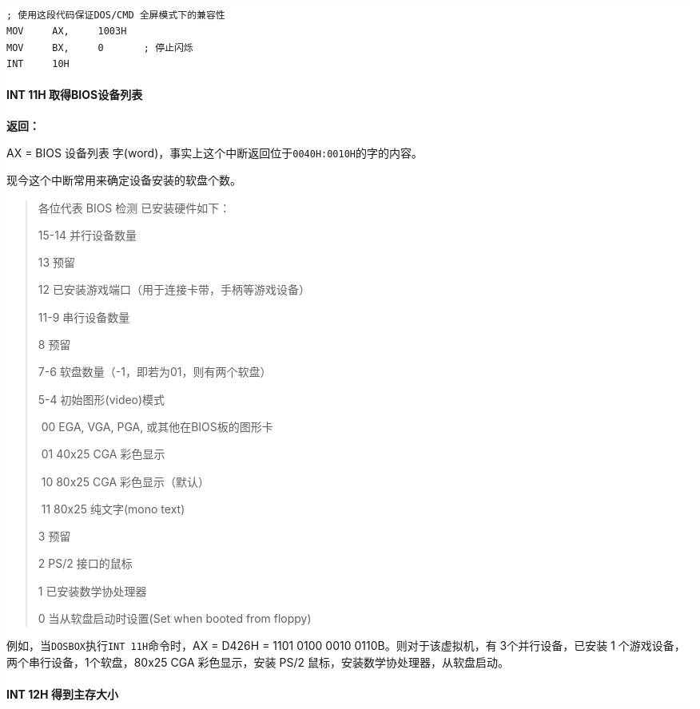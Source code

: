 ```assembly
; 使用这段代码保证DOS/CMD 全屏模式下的兼容性
MOV		AX,		1003H
MOV		BX,		0		; 停止闪烁
INT		10H
```



#### INT 11H		取得BIOS设备列表

**返回：**

AX = BIOS 设备列表 字(word)，事实上这个中断返回位于`0040H:0010H`的字的内容。

现今这个中断常用来确定设备安装的软盘个数。

> 各位代表 BIOS 检测 已安装硬件如下：
>
> 15-14		并行设备数量
>
> 13			  预留
>
> 12			已安装游戏端口（用于连接卡带，手柄等游戏设备）
>
> 11-9		串行设备数量
>
> 8				预留
>
> 7-6			软盘数量（-1，即若为01，则有两个软盘）
>
> 5-4			 初始图形(video)模式
>
> ​					00	EGA, VGA, PGA, 或其他在BIOS板的图形卡
>
> ​					01	40x25 CGA 彩色显示
>
> ​					10	80x25 CGA 彩色显示（默认）
>
> ​					11	80x25 纯文字(mono text)
>
> 3				预留
>
> 2				PS/2 接口的鼠标
>
> 1				已安装数学协处理器
>
> 0				当从软盘启动时设置(Set when booted from floppy)

例如，当`DOSBOX`执行`INT 11H`命令时，AX = D426H = 1101 0100 0010 0110B。则对于该虚拟机，有 3个并行设备，已安装 1 个游戏设备，两个串行设备，1个软盘，80x25 CGA 彩色显示，安装 PS/2 鼠标，安装数学协处理器，从软盘启动。



#### INT 12H		得到主存大小

